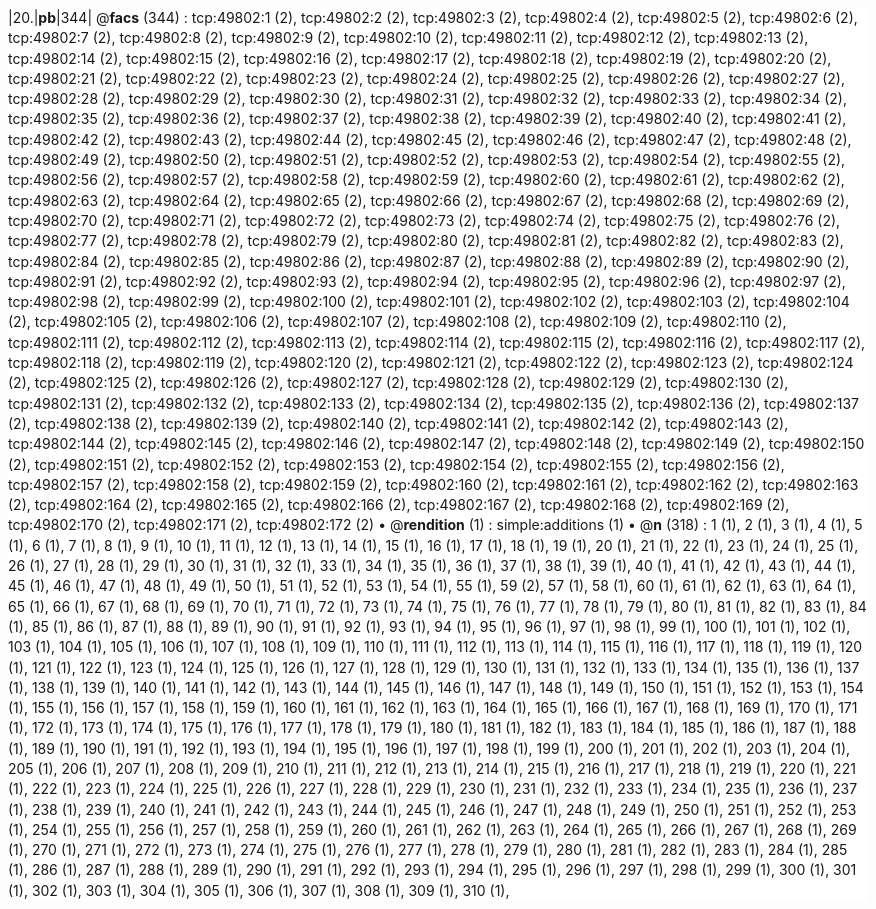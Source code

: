 |20.|__pb__|344| @__facs__ (344) : tcp:49802:1 (2), tcp:49802:2 (2), tcp:49802:3 (2), tcp:49802:4 (2), tcp:49802:5 (2), tcp:49802:6 (2), tcp:49802:7 (2), tcp:49802:8 (2), tcp:49802:9 (2), tcp:49802:10 (2), tcp:49802:11 (2), tcp:49802:12 (2), tcp:49802:13 (2), tcp:49802:14 (2), tcp:49802:15 (2), tcp:49802:16 (2), tcp:49802:17 (2), tcp:49802:18 (2), tcp:49802:19 (2), tcp:49802:20 (2), tcp:49802:21 (2), tcp:49802:22 (2), tcp:49802:23 (2), tcp:49802:24 (2), tcp:49802:25 (2), tcp:49802:26 (2), tcp:49802:27 (2), tcp:49802:28 (2), tcp:49802:29 (2), tcp:49802:30 (2), tcp:49802:31 (2), tcp:49802:32 (2), tcp:49802:33 (2), tcp:49802:34 (2), tcp:49802:35 (2), tcp:49802:36 (2), tcp:49802:37 (2), tcp:49802:38 (2), tcp:49802:39 (2), tcp:49802:40 (2), tcp:49802:41 (2), tcp:49802:42 (2), tcp:49802:43 (2), tcp:49802:44 (2), tcp:49802:45 (2), tcp:49802:46 (2), tcp:49802:47 (2), tcp:49802:48 (2), tcp:49802:49 (2), tcp:49802:50 (2), tcp:49802:51 (2), tcp:49802:52 (2), tcp:49802:53 (2), tcp:49802:54 (2), tcp:49802:55 (2), tcp:49802:56 (2), tcp:49802:57 (2), tcp:49802:58 (2), tcp:49802:59 (2), tcp:49802:60 (2), tcp:49802:61 (2), tcp:49802:62 (2), tcp:49802:63 (2), tcp:49802:64 (2), tcp:49802:65 (2), tcp:49802:66 (2), tcp:49802:67 (2), tcp:49802:68 (2), tcp:49802:69 (2), tcp:49802:70 (2), tcp:49802:71 (2), tcp:49802:72 (2), tcp:49802:73 (2), tcp:49802:74 (2), tcp:49802:75 (2), tcp:49802:76 (2), tcp:49802:77 (2), tcp:49802:78 (2), tcp:49802:79 (2), tcp:49802:80 (2), tcp:49802:81 (2), tcp:49802:82 (2), tcp:49802:83 (2), tcp:49802:84 (2), tcp:49802:85 (2), tcp:49802:86 (2), tcp:49802:87 (2), tcp:49802:88 (2), tcp:49802:89 (2), tcp:49802:90 (2), tcp:49802:91 (2), tcp:49802:92 (2), tcp:49802:93 (2), tcp:49802:94 (2), tcp:49802:95 (2), tcp:49802:96 (2), tcp:49802:97 (2), tcp:49802:98 (2), tcp:49802:99 (2), tcp:49802:100 (2), tcp:49802:101 (2), tcp:49802:102 (2), tcp:49802:103 (2), tcp:49802:104 (2), tcp:49802:105 (2), tcp:49802:106 (2), tcp:49802:107 (2), tcp:49802:108 (2), tcp:49802:109 (2), tcp:49802:110 (2), tcp:49802:111 (2), tcp:49802:112 (2), tcp:49802:113 (2), tcp:49802:114 (2), tcp:49802:115 (2), tcp:49802:116 (2), tcp:49802:117 (2), tcp:49802:118 (2), tcp:49802:119 (2), tcp:49802:120 (2), tcp:49802:121 (2), tcp:49802:122 (2), tcp:49802:123 (2), tcp:49802:124 (2), tcp:49802:125 (2), tcp:49802:126 (2), tcp:49802:127 (2), tcp:49802:128 (2), tcp:49802:129 (2), tcp:49802:130 (2), tcp:49802:131 (2), tcp:49802:132 (2), tcp:49802:133 (2), tcp:49802:134 (2), tcp:49802:135 (2), tcp:49802:136 (2), tcp:49802:137 (2), tcp:49802:138 (2), tcp:49802:139 (2), tcp:49802:140 (2), tcp:49802:141 (2), tcp:49802:142 (2), tcp:49802:143 (2), tcp:49802:144 (2), tcp:49802:145 (2), tcp:49802:146 (2), tcp:49802:147 (2), tcp:49802:148 (2), tcp:49802:149 (2), tcp:49802:150 (2), tcp:49802:151 (2), tcp:49802:152 (2), tcp:49802:153 (2), tcp:49802:154 (2), tcp:49802:155 (2), tcp:49802:156 (2), tcp:49802:157 (2), tcp:49802:158 (2), tcp:49802:159 (2), tcp:49802:160 (2), tcp:49802:161 (2), tcp:49802:162 (2), tcp:49802:163 (2), tcp:49802:164 (2), tcp:49802:165 (2), tcp:49802:166 (2), tcp:49802:167 (2), tcp:49802:168 (2), tcp:49802:169 (2), tcp:49802:170 (2), tcp:49802:171 (2), tcp:49802:172 (2)  •  @__rendition__ (1) : simple:additions (1)  •  @__n__ (318) : 1 (1), 2 (1), 3 (1), 4 (1), 5 (1), 6 (1), 7 (1), 8 (1), 9 (1), 10 (1), 11 (1), 12 (1), 13 (1), 14 (1), 15 (1), 16 (1), 17 (1), 18 (1), 19 (1), 20 (1), 21 (1), 22 (1), 23 (1), 24 (1), 25 (1), 26 (1), 27 (1), 28 (1), 29 (1), 30 (1), 31 (1), 32 (1), 33 (1), 34 (1), 35 (1), 36 (1), 37 (1), 38 (1), 39 (1), 40 (1), 41 (1), 42 (1), 43 (1), 44 (1), 45 (1), 46 (1), 47 (1), 48 (1), 49 (1), 50 (1), 51 (1), 52 (1), 53 (1), 54 (1), 55 (1), 59 (2), 57 (1), 58 (1), 60 (1), 61 (1), 62 (1), 63 (1), 64 (1), 65 (1), 66 (1), 67 (1), 68 (1), 69 (1), 70 (1), 71 (1), 72 (1), 73 (1), 74 (1), 75 (1), 76 (1), 77 (1), 78 (1), 79 (1), 80 (1), 81 (1), 82 (1), 83 (1), 84 (1), 85 (1), 86 (1), 87 (1), 88 (1), 89 (1), 90 (1), 91 (1), 92 (1), 93 (1), 94 (1), 95 (1), 96 (1), 97 (1), 98 (1), 99 (1), 100 (1), 101 (1), 102 (1), 103 (1), 104 (1), 105 (1), 106 (1), 107 (1), 108 (1), 109 (1), 110 (1), 111 (1), 112 (1), 113 (1), 114 (1), 115 (1), 116 (1), 117 (1), 118 (1), 119 (1), 120 (1), 121 (1), 122 (1), 123 (1), 124 (1), 125 (1), 126 (1), 127 (1), 128 (1), 129 (1), 130 (1), 131 (1), 132 (1), 133 (1), 134 (1), 135 (1), 136 (1), 137 (1), 138 (1), 139 (1), 140 (1), 141 (1), 142 (1), 143 (1), 144 (1), 145 (1), 146 (1), 147 (1), 148 (1), 149 (1), 150 (1), 151 (1), 152 (1), 153 (1), 154 (1), 155 (1), 156 (1), 157 (1), 158 (1), 159 (1), 160 (1), 161 (1), 162 (1), 163 (1), 164 (1), 165 (1), 166 (1), 167 (1), 168 (1), 169 (1), 170 (1), 171 (1), 172 (1), 173 (1), 174 (1), 175 (1), 176 (1), 177 (1), 178 (1), 179 (1), 180 (1), 181 (1), 182 (1), 183 (1), 184 (1), 185 (1), 186 (1), 187 (1), 188 (1), 189 (1), 190 (1), 191 (1), 192 (1), 193 (1), 194 (1), 195 (1), 196 (1), 197 (1), 198 (1), 199 (1), 200 (1), 201 (1), 202 (1), 203 (1), 204 (1), 205 (1), 206 (1), 207 (1), 208 (1), 209 (1), 210 (1), 211 (1), 212 (1), 213 (1), 214 (1), 215 (1), 216 (1), 217 (1), 218 (1), 219 (1), 220 (1), 221 (1), 222 (1), 223 (1), 224 (1), 225 (1), 226 (1), 227 (1), 228 (1), 229 (1), 230 (1), 231 (1), 232 (1), 233 (1), 234 (1), 235 (1), 236 (1), 237 (1), 238 (1), 239 (1), 240 (1), 241 (1), 242 (1), 243 (1), 244 (1), 245 (1), 246 (1), 247 (1), 248 (1), 249 (1), 250 (1), 251 (1), 252 (1), 253 (1), 254 (1), 255 (1), 256 (1), 257 (1), 258 (1), 259 (1), 260 (1), 261 (1), 262 (1), 263 (1), 264 (1), 265 (1), 266 (1), 267 (1), 268 (1), 269 (1), 270 (1), 271 (1), 272 (1), 273 (1), 274 (1), 275 (1), 276 (1), 277 (1), 278 (1), 279 (1), 280 (1), 281 (1), 282 (1), 283 (1), 284 (1), 285 (1), 286 (1), 287 (1), 288 (1), 289 (1), 290 (1), 291 (1), 292 (1), 293 (1), 294 (1), 295 (1), 296 (1), 297 (1), 298 (1), 299 (1), 300 (1), 301 (1), 302 (1), 303 (1), 304 (1), 305 (1), 306 (1), 307 (1), 308 (1), 309 (1), 310 (1),
